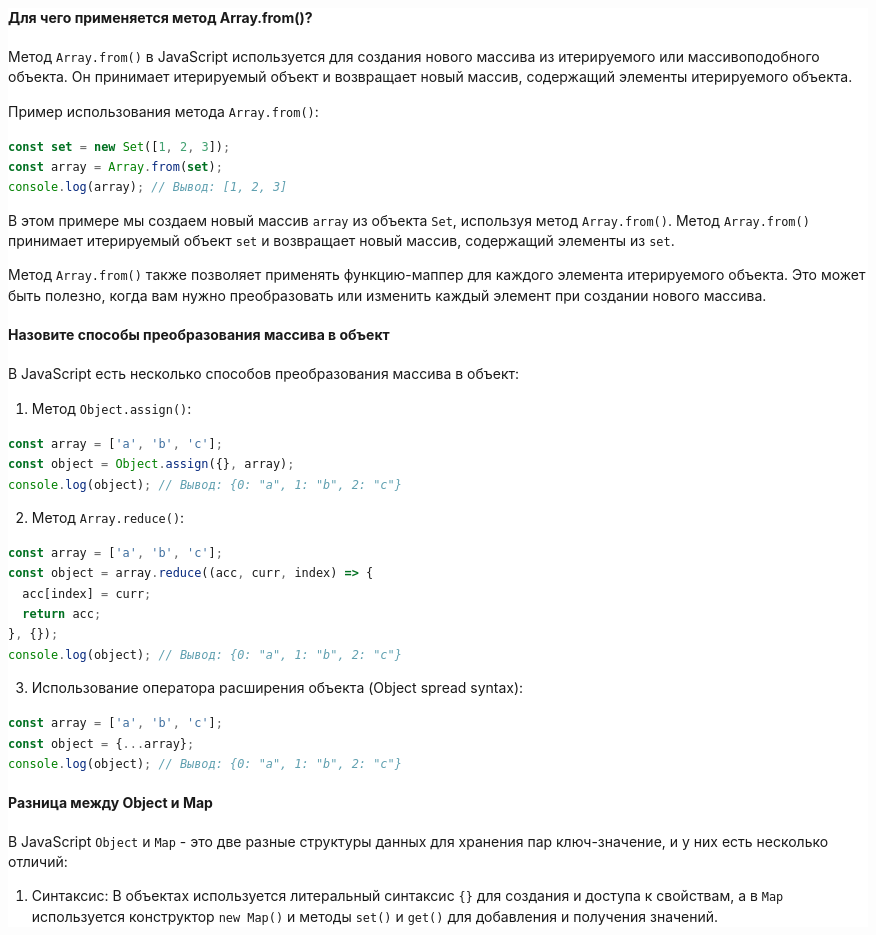 #### Для чего применяется метод Array.from()?

Метод `Array.from()` в JavaScript используется для создания нового массива из итерируемого или массивоподобного объекта. Он принимает итерируемый объект и возвращает новый массив, содержащий элементы итерируемого объекта.

Пример использования метода `Array.from()`:

```javascript
const set = new Set([1, 2, 3]);
const array = Array.from(set);
console.log(array); // Вывод: [1, 2, 3]
```

В этом примере мы создаем новый массив `array` из объекта `Set`, используя метод `Array.from()`. Метод `Array.from()` принимает итерируемый объект `set` и возвращает новый массив, содержащий элементы из `set`.

Метод `Array.from()` также позволяет применять функцию-маппер для каждого элемента итерируемого объекта. Это может быть полезно, когда вам нужно преобразовать или изменить каждый элемент при создании нового массива.

#### Назовите способы преобразования массива в объект

В JavaScript есть несколько способов преобразования массива в объект:

1. Метод `Object.assign()`:
```javascript
const array = ['a', 'b', 'c'];
const object = Object.assign({}, array);
console.log(object); // Вывод: {0: "a", 1: "b", 2: "c"}
```

2. Метод `Array.reduce()`:
```javascript
const array = ['a', 'b', 'c'];
const object = array.reduce((acc, curr, index) => {
  acc[index] = curr;
  return acc;
}, {});
console.log(object); // Вывод: {0: "a", 1: "b", 2: "c"}
```

3. Использование оператора расширения объекта (Object spread syntax):
```javascript
const array = ['a', 'b', 'c'];
const object = {...array};
console.log(object); // Вывод: {0: "a", 1: "b", 2: "c"}
```

#### Разница между Object и Map

В JavaScript `Object` и `Map` - это две разные структуры данных для хранения пар ключ-значение, и у них есть несколько отличий:

1. Синтаксис: В объектах используется литеральный синтаксис `{}` для создания и доступа к свойствам, а в `Map` используется конструктор `new Map()` и методы `set()` и `get()` для добавления и получения значений.
